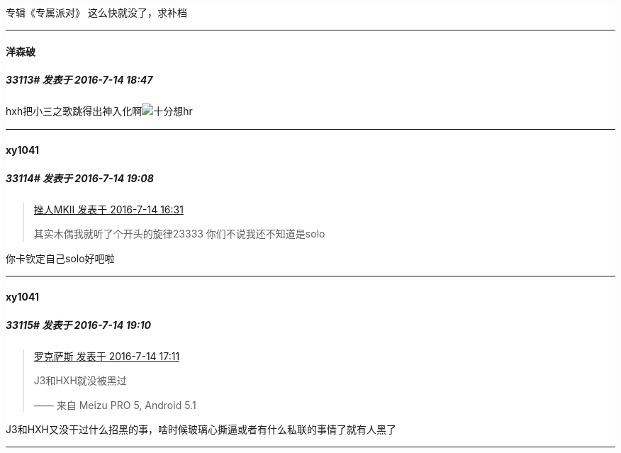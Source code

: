专辑《专属派对》</blockquote>
这么快就没了，求补档







-----

####  洋森破  
##### 33113#       发表于 2016-7-14 18:47




hxh把小三之歌跳得出神入化啊<img src="https://static.saraba1st.com/image/smiley/zdl/159.gif" referrerpolicy="no-referrer">十分想hr







-----

####  xy1041  
##### 33114#       发表于 2016-7-14 19:08



<blockquote><a href="httphttps://bbs.saraba1st.com/2b/forum.php?mod=redirect&amp;goto=findpost&amp;pid=32946571&amp;ptid=1105387" target="_blank">挫人MKII 发表于 2016-7-14 16:31</a>

其实木偶我就听了个开头的旋律23333 你们不说我还不知道是solo</blockquote>
你卡钦定自己solo好吧啦







-----

####  xy1041  
##### 33115#       发表于 2016-7-14 19:10



<blockquote><a href="httphttps://bbs.saraba1st.com/2b/forum.php?mod=redirect&amp;goto=findpost&amp;pid=32946996&amp;ptid=1105387" target="_blank">罗克萨斯 发表于 2016-7-14 17:11</a>

J3和HXH就没被黑过


—— 来自 Meizu PRO 5, Android 5.1</blockquote>
J3和HXH又没干过什么招黑的事，啥时候玻璃心撕逼或者有什么私联的事情了就有人黑了







-----
